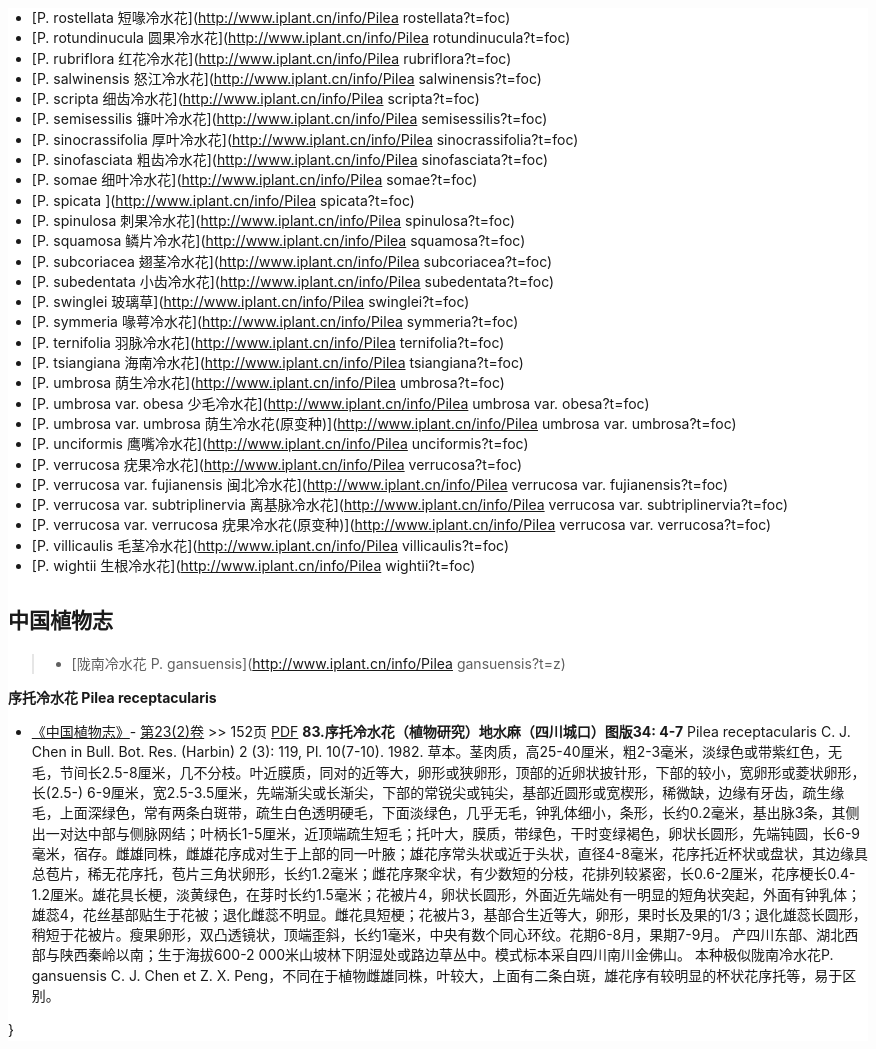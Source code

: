 * [P.  rostellata  短喙冷水花](http://www.iplant.cn/info/Pilea rostellata?t=foc)
* [P.  rotundinucula  圆果冷水花](http://www.iplant.cn/info/Pilea rotundinucula?t=foc)
* [P.  rubriflora  红花冷水花](http://www.iplant.cn/info/Pilea rubriflora?t=foc)
* [P.  salwinensis  怒江冷水花](http://www.iplant.cn/info/Pilea salwinensis?t=foc)
* [P.  scripta  细齿冷水花](http://www.iplant.cn/info/Pilea scripta?t=foc)
* [P.  semisessilis  镰叶冷水花](http://www.iplant.cn/info/Pilea semisessilis?t=foc)
* [P.  sinocrassifolia  厚叶冷水花](http://www.iplant.cn/info/Pilea sinocrassifolia?t=foc)
* [P.  sinofasciata  粗齿冷水花](http://www.iplant.cn/info/Pilea sinofasciata?t=foc)
* [P.  somae  细叶冷水花](http://www.iplant.cn/info/Pilea somae?t=foc)
* [P.  spicata  ](http://www.iplant.cn/info/Pilea spicata?t=foc)
* [P.  spinulosa  刺果冷水花](http://www.iplant.cn/info/Pilea spinulosa?t=foc)
* [P.  squamosa  鳞片冷水花](http://www.iplant.cn/info/Pilea squamosa?t=foc)
* [P.  subcoriacea  翅茎冷水花](http://www.iplant.cn/info/Pilea subcoriacea?t=foc)
* [P.  subedentata  小齿冷水花](http://www.iplant.cn/info/Pilea subedentata?t=foc)
* [P.  swinglei  玻璃草](http://www.iplant.cn/info/Pilea swinglei?t=foc)
* [P.  symmeria  喙萼冷水花](http://www.iplant.cn/info/Pilea symmeria?t=foc)
* [P.  ternifolia  羽脉冷水花](http://www.iplant.cn/info/Pilea ternifolia?t=foc)
* [P.  tsiangiana  海南冷水花](http://www.iplant.cn/info/Pilea tsiangiana?t=foc)
* [P.  umbrosa  荫生冷水花](http://www.iplant.cn/info/Pilea umbrosa?t=foc)
* [P.  umbrosa var. obesa  少毛冷水花](http://www.iplant.cn/info/Pilea umbrosa var. obesa?t=foc)
* [P.  umbrosa var. umbrosa  荫生冷水花(原变种)](http://www.iplant.cn/info/Pilea umbrosa var. umbrosa?t=foc)
* [P.  unciformis  鹰嘴冷水花](http://www.iplant.cn/info/Pilea unciformis?t=foc)
* [P.  verrucosa  疣果冷水花](http://www.iplant.cn/info/Pilea verrucosa?t=foc)
* [P.  verrucosa var. fujianensis  闽北冷水花](http://www.iplant.cn/info/Pilea verrucosa var. fujianensis?t=foc)
* [P.  verrucosa var. subtriplinervia  离基脉冷水花](http://www.iplant.cn/info/Pilea verrucosa var. subtriplinervia?t=foc)
* [P.  verrucosa var. verrucosa  疣果冷水花(原变种)](http://www.iplant.cn/info/Pilea verrucosa var. verrucosa?t=foc)
* [P.  villicaulis  毛茎冷水花](http://www.iplant.cn/info/Pilea villicaulis?t=foc)
* [P.  wightii  生根冷水花](http://www.iplant.cn/info/Pilea wightii?t=foc)

## 中国植物志

> * [陇南冷水花  P.  gansuensis](http://www.iplant.cn/info/Pilea gansuensis?t=z)

**序托冷水花 Pilea receptacularis**

* [《中国植物志》](http://www.iplant.cn/frps)- [第23(2)卷](http://www.iplant.cn/frps/vol/23(2)) >> 152页 [PDF](http://www.iplant.cn/frps/pdf/23(2)/152a.pdf)
**83.序托冷水花（植物研究）地水麻（四川城口）图版34: 4-7**
Pilea receptacularis C. J. Chen in Bull. Bot. Res. (Harbin) 2 (3): 119, Pl. 10(7-10). 1982.
草本。茎肉质，高25-40厘米，粗2-3毫米，淡绿色或带紫红色，无毛，节间长2.5-8厘米，几不分枝。叶近膜质，同对的近等大，卵形或狭卵形，顶部的近卵状披针形，下部的较小，宽卵形或菱状卵形，长(2.5-) 6-9厘米，宽2.5-3.5厘米，先端渐尖或长渐尖，下部的常锐尖或钝尖，基部近圆形或宽楔形，稀微缺，边缘有牙齿，疏生缘毛，上面深绿色，常有两条白斑带，疏生白色透明硬毛，下面淡绿色，几乎无毛，钟乳体细小，条形，长约0.2毫米，基出脉3条，其侧出一对达中部与侧脉网结；叶柄长1-5厘米，近顶端疏生短毛；托叶大，膜质，带绿色，干时变绿褐色，卵状长圆形，先端钝圆，长6-9毫米，宿存。雌雄同株，雌雄花序成对生于上部的同一叶腋；雄花序常头状或近于头状，直径4-8毫米，花序托近杯状或盘状，其边缘具总苞片，稀无花序托，苞片三角状卵形，长约1.2毫米；雌花序聚伞状，有少数短的分枝，花排列较紧密，长0.6-2厘米，花序梗长0.4-1.2厘米。雄花具长梗，淡黄绿色，在芽时长约1.5毫米；花被片4，卵状长圆形，外面近先端处有一明显的短角状突起，外面有钟乳体；雄蕊4，花丝基部贴生于花被；退化雌蕊不明显。雌花具短梗；花被片3，基部合生近等大，卵形，果时长及果的1/3；退化雄蕊长圆形，稍短于花被片。瘦果卵形，双凸透镜状，顶端歪斜，长约1毫米，中央有数个同心环纹。花期6-8月，果期7-9月。
产四川东部、湖北西部与陕西秦岭以南；生于海拔600-2 000米山坡林下阴湿处或路边草丛中。模式标本采自四川南川金佛山。
本种极似陇南冷水花P. gansuensis C. J. Chen et Z. X. Peng，不同在于植物雌雄同株，叶较大，上面有二条白斑，雄花序有较明显的杯状花序托等，易于区别。

}